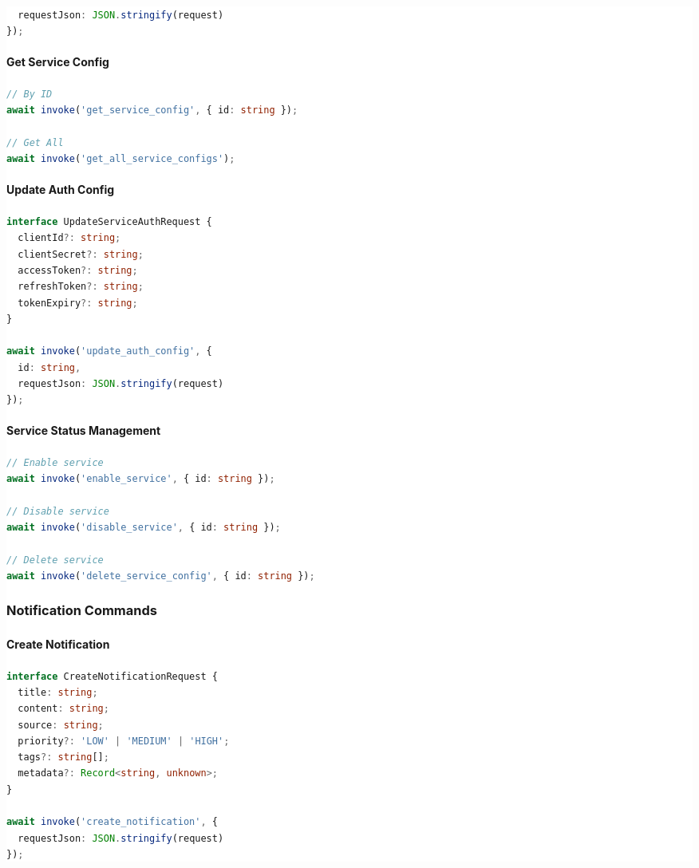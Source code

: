 ```typescript
  requestJson: JSON.stringify(request)
});
```

#### Get Service Config
```typescript
// By ID
await invoke('get_service_config', { id: string });

// Get All
await invoke('get_all_service_configs');
```

#### Update Auth Config
```typescript
interface UpdateServiceAuthRequest {
  clientId?: string;
  clientSecret?: string;
  accessToken?: string;
  refreshToken?: string;
  tokenExpiry?: string;
}

await invoke('update_auth_config', {
  id: string,
  requestJson: JSON.stringify(request)
});
```

#### Service Status Management
```typescript
// Enable service
await invoke('enable_service', { id: string });

// Disable service
await invoke('disable_service', { id: string });

// Delete service
await invoke('delete_service_config', { id: string });
```

### Notification Commands

#### Create Notification
```typescript
interface CreateNotificationRequest {
  title: string;
  content: string;
  source: string;
  priority?: 'LOW' | 'MEDIUM' | 'HIGH';
  tags?: string[];
  metadata?: Record<string, unknown>;
}

await invoke('create_notification', {
  requestJson: JSON.stringify(request)
});
```
